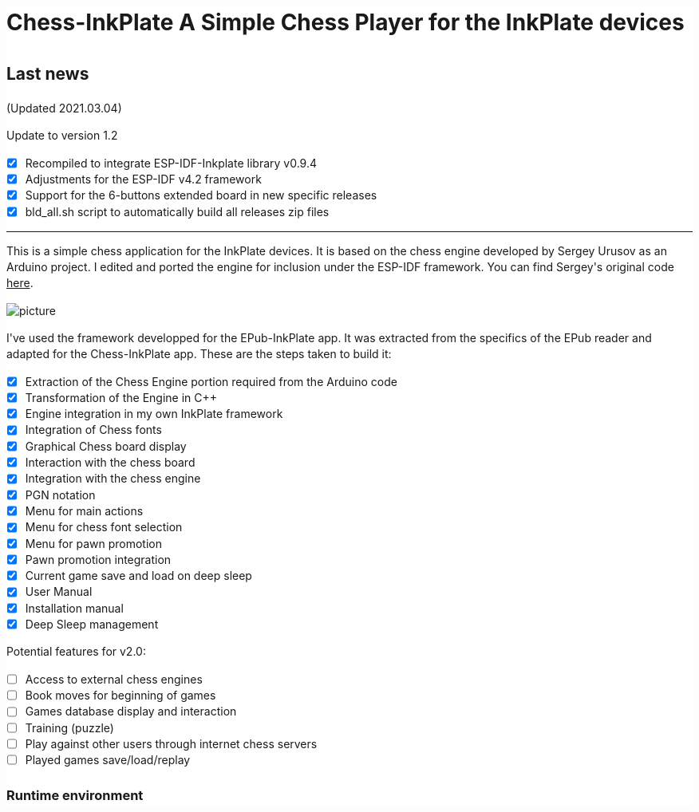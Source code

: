 # Chess-InkPlate A Simple Chess Player for the InkPlate devices

## Last news

(Updated 2021.03.04)

Update to version 1.2

- [x] Recompiled to integrate ESP-IDF-Inkplate library v0.9.4
- [x] Adjustments for the ESP-IDF v4.2 framework
- [x] Support for the 6-buttons extended board in new specific releases
- [x] bld_all.sh script to automatically build all releases zip files

-----

This is a simple chess application for the InkPlate devices. It is based on the chess engine developed by Sergey Urusov as an Arduino project. I edited and ported the engine for inclusion under the ESP-IDF framework. You can find Sergey's original code [here](https://www.hackster.io/Sergey_Urusov).

<img src="doc/pictures/IMG_1428.JPG" alt="picture" width="800"/>

I've used the framework developped for the EPub-InkPlate app. It was extracted from the specifics of the EPub reader and adapted for the Chess-InkPlate app. These are the steps taken to build it:

- [x] Extraction of the Chess Engine portion required from the Arduino code
- [x] Transformation of the Engine in C++
- [x] Engine integration in my own InkPlate framework
- [x] Integration of Chess fonts
- [x] Graphical Chess board display
- [x] Interaction with the chess board
- [x] Integration with the chess engine
- [x] PGN notation
- [x] Menu for main actions
- [x] Menu for chess font selection
- [x] Menu for pawn promotion 
- [x] Pawn promotion integration
- [x] Current game save and load on deep sleep
- [x] User Manual
- [x] Installation manual
- [x] Deep Sleep management
  
Potential features for v2.0:

- [ ] Access to external chess engines
- [ ] Book moves for beginning of games
- [ ] Games database display and interaction
- [ ] Training (puzzle)
- [ ] Play against other users through internet chess servers
- [ ] Played games save/load/replay

### Runtime environment
